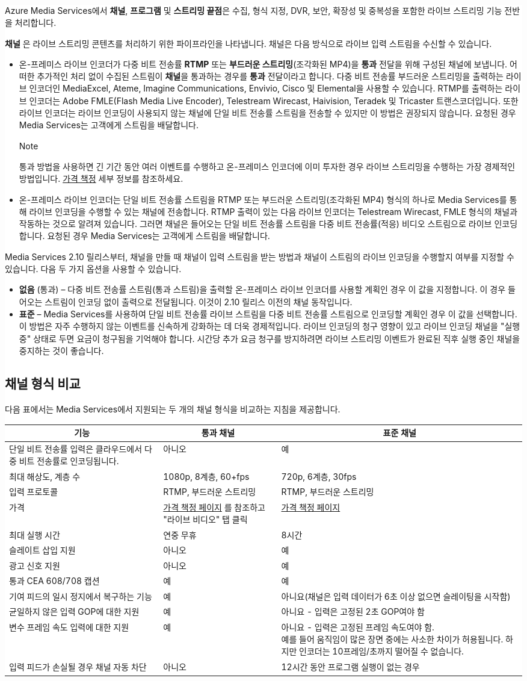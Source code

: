 Azure Media Services에서 **채널**, **프로그램** 및 **스트리밍 끝점**은 수집, 형식 지정, DVR, 보안, 확장성 및 중복성을 포함한 라이브 스트리밍 기능 전반을 처리합니다.

**채널** 은 라이브 스트리밍 콘텐츠를 처리하기 위한 파이프라인을 나타냅니다. 채널은 다음 방식으로 라이브 입력 스트림을 수신할 수 있습니다.

* 온-프레미스 라이브 인코더가 다중 비트 전송률 **RTMP** 또는 **부드러운 스트리밍**(조각화된 MP4)을 **통과** 전달을 위해 구성된 채널에 보냅니다. 어떠한 추가적인 처리 없이 수집된 스트림이 **채널**을 통과하는 경우를 **통과** 전달이라고 합니다. 다중 비트 전송률 부드러운 스트리밍을 출력하는 라이브 인코더인 MediaExcel, Ateme, Imagine Communications, Envivio, Cisco 및 Elemental을 사용할 수 있습니다. RTMP를 출력하는 라이브 인코더는 Adobe FMLE(Flash Media Live Encoder), Telestream Wirecast, Haivision, Teradek 및 Tricaster 트랜스코더입니다.  또한 라이브 인코더는 라이브 인코딩이 사용되지 않는 채널에 단일 비트 전송률 스트림을 전송할 수 있지만 이 방법은 권장되지 않습니다. 요청된 경우 Media Services는 고객에게 스트림을 배달합니다.

  > [!NOTE]
  > 통과 방법을 사용하면 긴 기간 동안 여러 이벤트를 수행하고 온-프레미스 인코더에 이미 투자한 경우 라이브 스트리밍을 수행하는 가장 경제적인 방법입니다. [가격 책정](https://azure.microsoft.com/pricing/details/media-services/) 세부 정보를 참조하세요.
  > 
  > 
* 온-프레미스 라이브 인코더는 단일 비트 전송률 스트림을 RTMP 또는 부드러운 스트리밍(조각화된 MP4) 형식의 하나로 Media Services를 통해 라이브 인코딩을 수행할 수 있는 채널에 전송합니다. RTMP 출력이 있는 다음 라이브 인코더는 Telestream Wirecast, FMLE 형식의 채널과 작동하는 것으로 알려져 있습니다. 그러면 채널은 들어오는 단일 비트 전송률 스트림을 다중 비트 전송률(적응) 비디오 스트림으로 라이브 인코딩합니다. 요청된 경우 Media Services는 고객에게 스트림을 배달합니다.

Media Services 2.10 릴리스부터, 채널을 만들 때 채널이 입력 스트림을 받는 방법과 채널이 스트림의 라이브 인코딩을 수행할지 여부를 지정할 수 있습니다. 다음 두 가지 옵션을 사용할 수 있습니다.

* **없음** (통과) – 다중 비트 전송률 스트림(통과 스트림)을 출력할 온-프레미스 라이브 인코더를 사용할 계획인 경우 이 값을 지정합니다. 이 경우 들어오는 스트림이 인코딩 없이 출력으로 전달됩니다. 이것이 2.10 릴리스 이전의 채널 동작입니다.  
* **표준** – Media Services를 사용하여 단일 비트 전송률 라이브 스트림을 다중 비트 전송률 스트림으로 인코딩할 계획인 경우 이 값을 선택합니다. 이 방법은 자주 수행하지 않는 이벤트를 신속하게 강화하는 데 더욱 경제적입니다. 라이브 인코딩의 청구 영향이 있고 라이브 인코딩 채널을 "실행 중" 상태로 두면 요금이 청구됨을 기억해야 합니다.  시간당 추가 요금 청구를 방지하려면 라이브 스트리밍 이벤트가 완료된 직후 실행 중인 채널을 중지하는 것이 좋습니다.

## <a name="comparison-of-channel-types"></a>채널 형식 비교
다음 표에서는 Media Services에서 지원되는 두 개의 채널 형식을 비교하는 지침을 제공합니다.

| 기능 | 통과 채널 | 표준 채널 |
| --- | --- | --- |
| 단일 비트 전송률 입력은 클라우드에서 다중 비트 전송률로 인코딩됩니다. |아니오 |예 |
| 최대 해상도, 계층 수 |1080p, 8계층, 60+fps |720p, 6계층, 30fps |
| 입력 프로토콜 |RTMP, 부드러운 스트리밍 |RTMP, 부드러운 스트리밍 |
| 가격 |[가격 책정 페이지](https://azure.microsoft.com/pricing/details/media-services/) 를 참조하고 "라이브 비디오" 탭 클릭 |[가격 책정 페이지](https://azure.microsoft.com/pricing/details/media-services/) |
| 최대 실행 시간 |연중 무휴 |8시간 |
| 슬레이트 삽입 지원 |아니오 |예 |
| 광고 신호 지원 |아니오 |예 |
| 통과 CEA 608/708 캡션 |예 |예 |
| 기여 피드의 일시 정지에서 복구하는 기능 |예 |아니요(채널은 입력 데이터가 6초 이상 없으면 슬레이팅을 시작함) |
| 균일하지 않은 입력 GOP에 대한 지원 |예 |아니요 - 입력은 고정된 2초 GOP여야 함 |
| 변수 프레임 속도 입력에 대한 지원 |예 |아니요 - 입력은 고정된 프레임 속도여야 함.<br/>예를 들어 움직임이 많은 장면 중에는 사소한 차이가 허용됩니다. 하지만 인코더는 10프레임/초까지 떨어질 수 없습니다. |
| 입력 피드가 손실될 경우 채널 자동 차단 |아니오 |12시간 동안 프로그램 실행이 없는 경우 |
